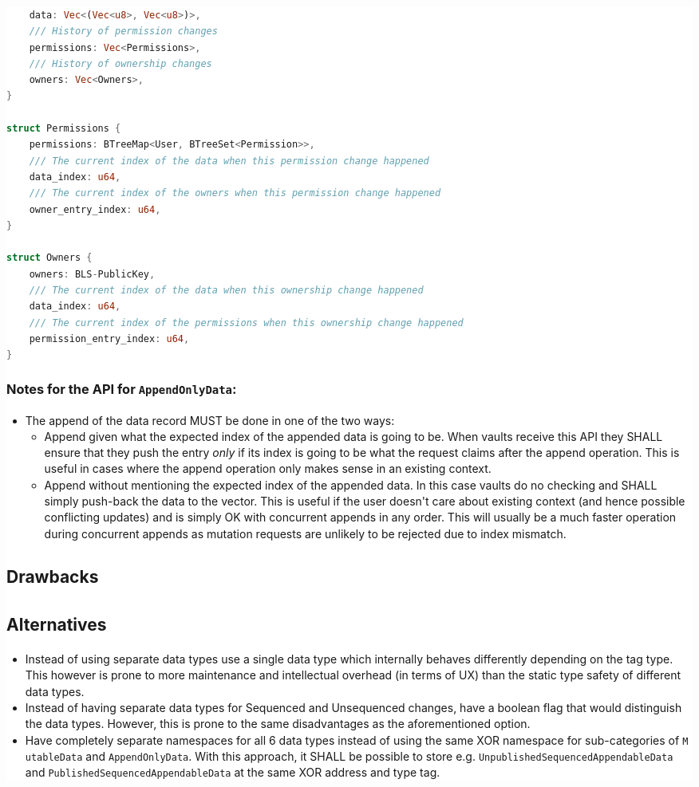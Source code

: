 ```rust
    data: Vec<(Vec<u8>, Vec<u8>)>,
    /// History of permission changes
    permissions: Vec<Permissions>,
    /// History of ownership changes
    owners: Vec<Owners>,
}

struct Permissions {
    permissions: BTreeMap<User, BTreeSet<Permission>>,
    /// The current index of the data when this permission change happened
    data_index: u64,
    /// The current index of the owners when this permission change happened
    owner_entry_index: u64,
}

struct Owners {
    owners: BLS-PublicKey,
    /// The current index of the data when this ownership change happened
    data_index: u64,
    /// The current index of the permissions when this ownership change happened
    permission_entry_index: u64,
}
```



### Notes for the API for `AppendOnlyData`:
- The append of the data record MUST be done in one of the two ways:
    - Append given what the expected index of the appended data is going to be. When vaults receive this API they SHALL ensure that they push the entry _only_ if its index is going to be what the request claims after the append operation. This is useful in cases where the append operation only makes sense in an existing context.
    - Append without mentioning the expected index of the appended data. In this case vaults do no checking and SHALL simply push-back the data to the vector. This is useful if the user doesn't care about existing context (and hence possible conflicting updates) and is simply OK with concurrent appends in any order. This will usually be a much faster operation during concurrent appends as mutation requests are unlikely to be rejected due to index mismatch.

## Drawbacks

## Alternatives

- Instead of using separate data types use a single data type which internally behaves differently depending on the tag type. This however is prone to more maintenance and intellectual overhead (in terms of UX) than the static type safety of different data types.
- Instead of having separate data types for Sequenced and Unsequenced changes, have a boolean flag that would distinguish the data types. However, this is prone to the same disadvantages as the aforementioned option.
- Have completely separate namespaces for all 6 data types instead of using the same XOR namespace for sub-categories of `MutableData` and `AppendOnlyData`. With this approach, it SHALL be possible to store e.g. `UnpublishedSequencedAppendableData` and `PublishedSequencedAppendableData` at the same XOR address and type tag.
